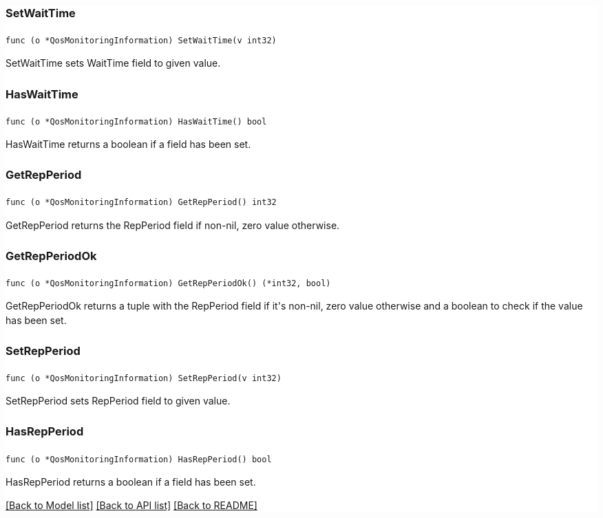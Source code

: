 ### SetWaitTime

`func (o *QosMonitoringInformation) SetWaitTime(v int32)`

SetWaitTime sets WaitTime field to given value.

### HasWaitTime

`func (o *QosMonitoringInformation) HasWaitTime() bool`

HasWaitTime returns a boolean if a field has been set.

### GetRepPeriod

`func (o *QosMonitoringInformation) GetRepPeriod() int32`

GetRepPeriod returns the RepPeriod field if non-nil, zero value otherwise.

### GetRepPeriodOk

`func (o *QosMonitoringInformation) GetRepPeriodOk() (*int32, bool)`

GetRepPeriodOk returns a tuple with the RepPeriod field if it's non-nil, zero value otherwise
and a boolean to check if the value has been set.

### SetRepPeriod

`func (o *QosMonitoringInformation) SetRepPeriod(v int32)`

SetRepPeriod sets RepPeriod field to given value.

### HasRepPeriod

`func (o *QosMonitoringInformation) HasRepPeriod() bool`

HasRepPeriod returns a boolean if a field has been set.


[[Back to Model list]](../README.md#documentation-for-models) [[Back to API list]](../README.md#documentation-for-api-endpoints) [[Back to README]](../README.md)


